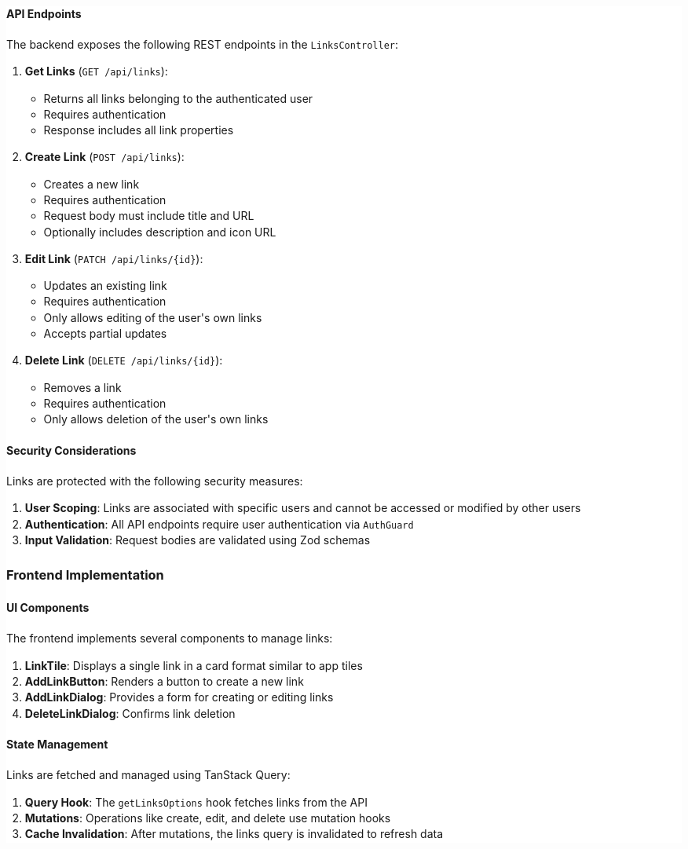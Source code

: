#### API Endpoints

The backend exposes the following REST endpoints in the `LinksController`:

1. **Get Links** (`GET /api/links`):

   - Returns all links belonging to the authenticated user
   - Requires authentication
   - Response includes all link properties

2. **Create Link** (`POST /api/links`):

   - Creates a new link
   - Requires authentication
   - Request body must include title and URL
   - Optionally includes description and icon URL

3. **Edit Link** (`PATCH /api/links/{id}`):

   - Updates an existing link
   - Requires authentication
   - Only allows editing of the user's own links
   - Accepts partial updates

4. **Delete Link** (`DELETE /api/links/{id}`):
   - Removes a link
   - Requires authentication
   - Only allows deletion of the user's own links

#### Security Considerations

Links are protected with the following security measures:

1. **User Scoping**: Links are associated with specific users and cannot be accessed or modified by other users
2. **Authentication**: All API endpoints require user authentication via `AuthGuard`
3. **Input Validation**: Request bodies are validated using Zod schemas

### Frontend Implementation

#### UI Components

The frontend implements several components to manage links:

1. **LinkTile**: Displays a single link in a card format similar to app tiles
2. **AddLinkButton**: Renders a button to create a new link
3. **AddLinkDialog**: Provides a form for creating or editing links
4. **DeleteLinkDialog**: Confirms link deletion

#### State Management

Links are fetched and managed using TanStack Query:

1. **Query Hook**: The `getLinksOptions` hook fetches links from the API
2. **Mutations**: Operations like create, edit, and delete use mutation hooks
3. **Cache Invalidation**: After mutations, the links query is invalidated to refresh data
